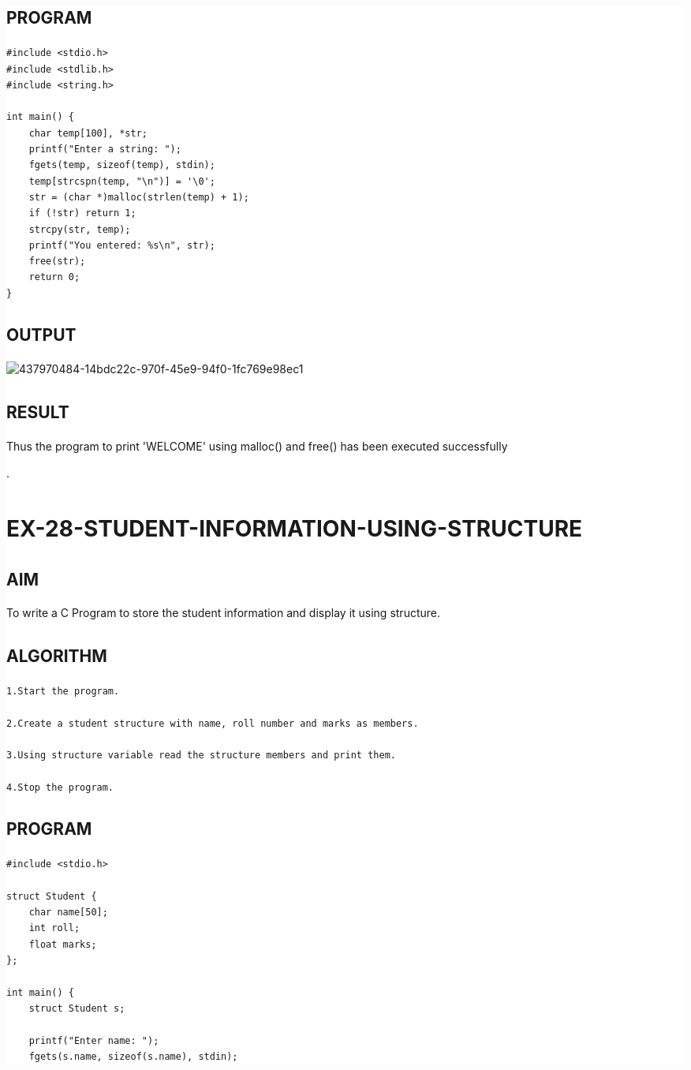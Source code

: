 ## PROGRAM
```
#include <stdio.h>
#include <stdlib.h>
#include <string.h>

int main() {
    char temp[100], *str;
    printf("Enter a string: ");
    fgets(temp, sizeof(temp), stdin);
    temp[strcspn(temp, "\n")] = '\0';
    str = (char *)malloc(strlen(temp) + 1);
    if (!str) return 1;
    strcpy(str, temp);
    printf("You entered: %s\n", str);
    free(str);
    return 0;
}
```

## OUTPUT

![437970484-14bdc22c-970f-45e9-94f0-1fc769e98ec1](https://github.com/user-attachments/assets/aa41d8e0-b472-4bc9-88b4-bc3970c729cf)



## RESULT
Thus the program to print 'WELCOME' using malloc() and free() has been executed successfully
 
.
# EX-28-STUDENT-INFORMATION-USING-STRUCTURE

## AIM

To write a C Program to store the student information and display it using structure.

## ALGORITHM

	1.Start the program.
	
	2.Create a student structure with name, roll number and marks as members.
	
	3.Using structure variable read the structure members and print them.
 
	4.Stop the program.
 

## PROGRAM
```
#include <stdio.h>

struct Student {
    char name[50];
    int roll;
    float marks;
};

int main() {
    struct Student s;

    printf("Enter name: ");
    fgets(s.name, sizeof(s.name), stdin);
```
